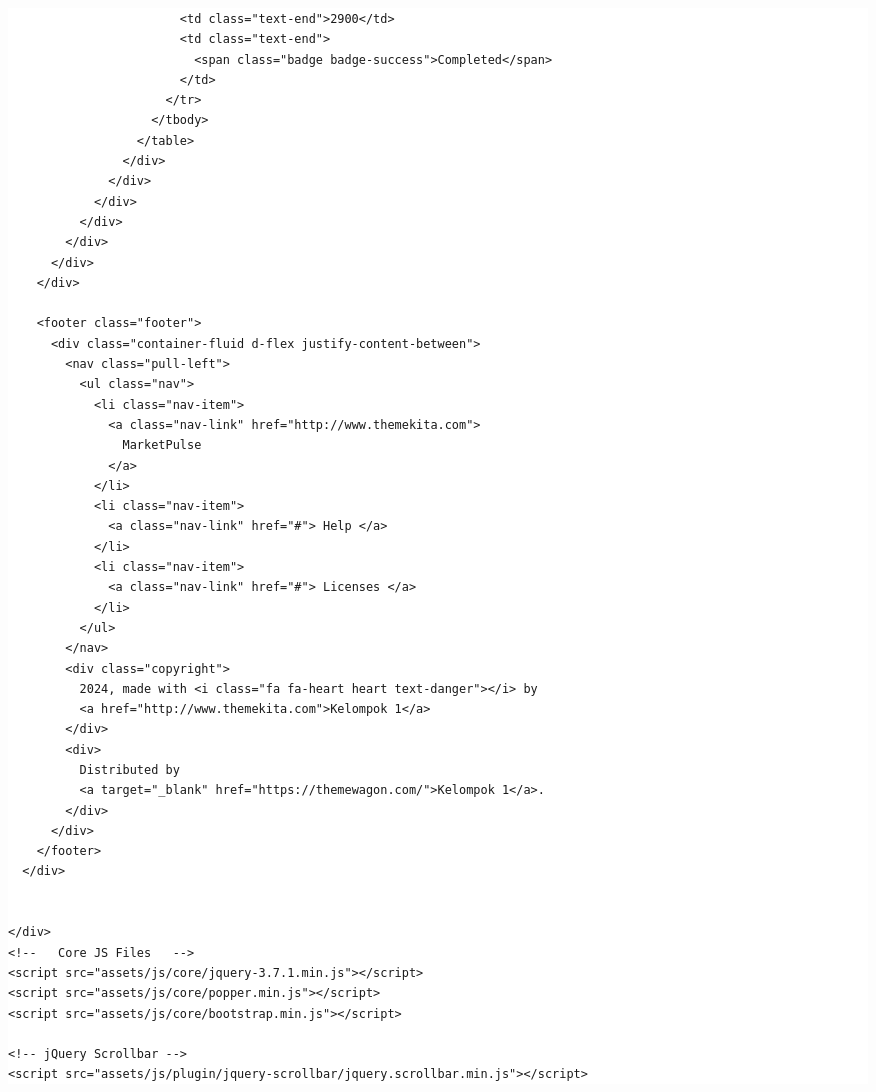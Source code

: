                             <td class="text-end">2900</td>
                            <td class="text-end">
                              <span class="badge badge-success">Completed</span>
                            </td>
                          </tr>
                        </tbody>
                      </table>
                    </div>
                  </div>
                </div>
              </div>
            </div>
          </div>
        </div>

        <footer class="footer">
          <div class="container-fluid d-flex justify-content-between">
            <nav class="pull-left">
              <ul class="nav">
                <li class="nav-item">
                  <a class="nav-link" href="http://www.themekita.com">
                    MarketPulse
                  </a>
                </li>
                <li class="nav-item">
                  <a class="nav-link" href="#"> Help </a>
                </li>
                <li class="nav-item">
                  <a class="nav-link" href="#"> Licenses </a>
                </li>
              </ul>
            </nav>
            <div class="copyright">
              2024, made with <i class="fa fa-heart heart text-danger"></i> by
              <a href="http://www.themekita.com">Kelompok 1</a>
            </div>
            <div>
              Distributed by
              <a target="_blank" href="https://themewagon.com/">Kelompok 1</a>.
            </div>
          </div>
        </footer>
      </div>

     
    </div>
    <!--   Core JS Files   -->
    <script src="assets/js/core/jquery-3.7.1.min.js"></script>
    <script src="assets/js/core/popper.min.js"></script>
    <script src="assets/js/core/bootstrap.min.js"></script>

    <!-- jQuery Scrollbar -->
    <script src="assets/js/plugin/jquery-scrollbar/jquery.scrollbar.min.js"></script>
